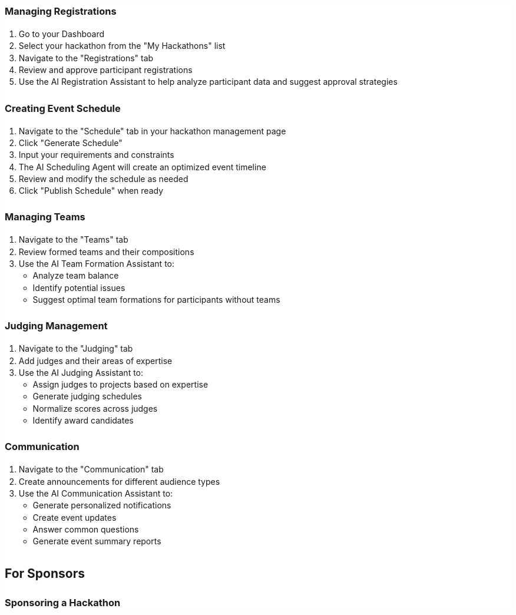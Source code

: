 ### Managing Registrations

1. Go to your Dashboard
2. Select your hackathon from the "My Hackathons" list
3. Navigate to the "Registrations" tab
4. Review and approve participant registrations
5. Use the AI Registration Assistant to help analyze participant data and suggest approval strategies

### Creating Event Schedule

1. Navigate to the "Schedule" tab in your hackathon management page
2. Click "Generate Schedule"
3. Input your requirements and constraints
4. The AI Scheduling Agent will create an optimized event timeline
5. Review and modify the schedule as needed
6. Click "Publish Schedule" when ready

### Managing Teams

1. Navigate to the "Teams" tab
2. Review formed teams and their compositions
3. Use the AI Team Formation Assistant to:
   - Analyze team balance
   - Identify potential issues
   - Suggest optimal team formations for participants without teams

### Judging Management

1. Navigate to the "Judging" tab
2. Add judges and their areas of expertise
3. Use the AI Judging Assistant to:
   - Assign judges to projects based on expertise
   - Generate judging schedules
   - Normalize scores across judges
   - Identify award candidates

### Communication

1. Navigate to the "Communication" tab
2. Create announcements for different audience types
3. Use the AI Communication Assistant to:
   - Generate personalized notifications
   - Create event updates
   - Answer common questions
   - Generate event summary reports

## For Sponsors

### Sponsoring a Hackathon
